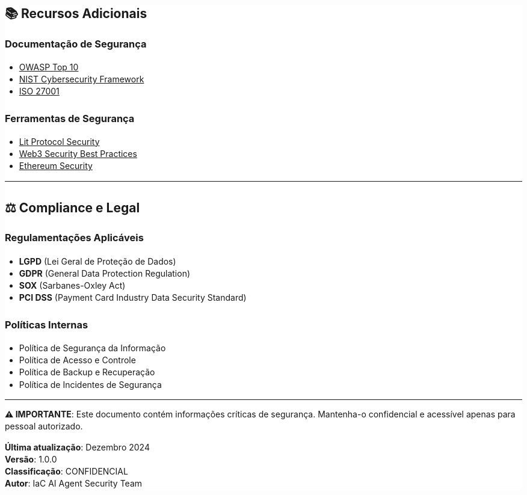 
## 📚 Recursos Adicionais

### Documentação de Segurança
- [OWASP Top 10](https://owasp.org/www-project-top-ten/)
- [NIST Cybersecurity Framework](https://www.nist.gov/cyberframework)
- [ISO 27001](https://www.iso.org/isoiec-27001-information-security.html)

### Ferramentas de Segurança
- [Lit Protocol Security](https://developer.litprotocol.com/docs/SDK/intro)
- [Web3 Security Best Practices](https://consensys.github.io/smart-contract-best-practices/)
- [Ethereum Security](https://ethereum.org/en/developers/docs/security/)

---

## ⚖️ Compliance e Legal

### Regulamentações Aplicáveis
- **LGPD** (Lei Geral de Proteção de Dados)
- **GDPR** (General Data Protection Regulation)
- **SOX** (Sarbanes-Oxley Act)
- **PCI DSS** (Payment Card Industry Data Security Standard)

### Políticas Internas
- Política de Segurança da Informação
- Política de Acesso e Controle
- Política de Backup e Recuperação
- Política de Incidentes de Segurança

---

**⚠️ IMPORTANTE**: Este documento contém informações críticas de segurança. Mantenha-o confidencial e acessível apenas para pessoal autorizado.

**Última atualização**: Dezembro 2024  
**Versão**: 1.0.0  
**Classificação**: CONFIDENCIAL  
**Autor**: IaC AI Agent Security Team
